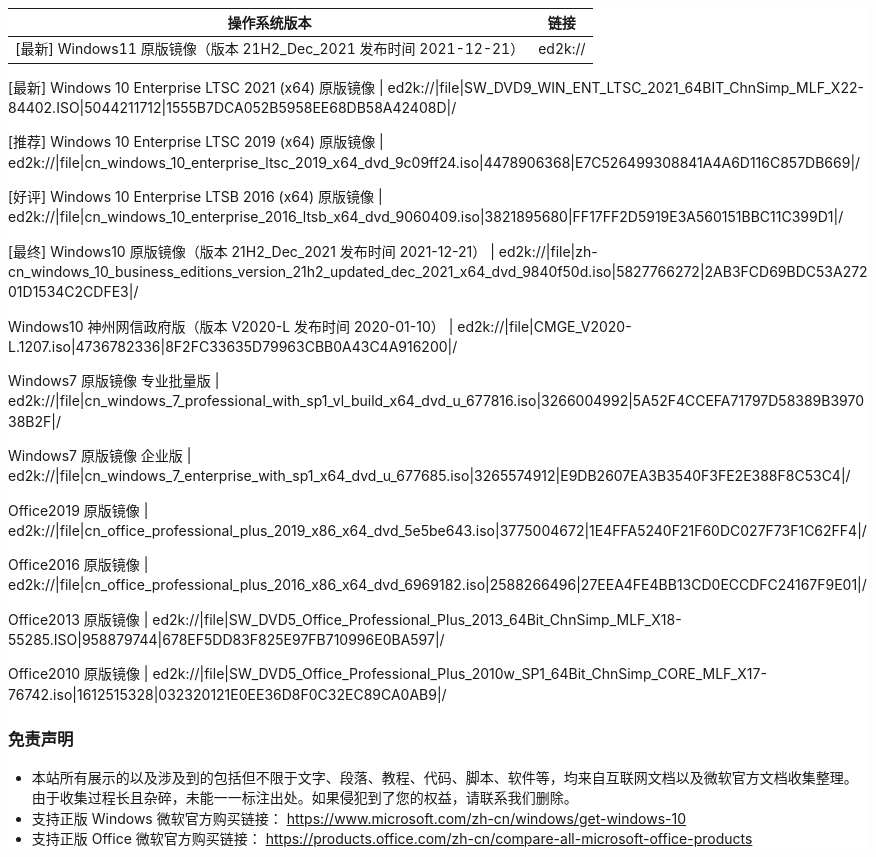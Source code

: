 操作系统版本 | 链接
--- | ---
[最新] Windows11 原版镜像（版本 21H2_Dec_2021 发布时间 2021-12-21） | ed2k://|file|zh-cn_windows_11_business_editions_updated_dec_2021_x64_dvd_ff426bea.iso|5520793600|F563A821456E1392358A2E081C2521D5|/

[最新] Windows 10 Enterprise LTSC 2021 (x64) 原版镜像 | ed2k://|file|SW_DVD9_WIN_ENT_LTSC_2021_64BIT_ChnSimp_MLF_X22-84402.ISO|5044211712|1555B7DCA052B5958EE68DB58A42408D|/

[推荐] Windows 10 Enterprise LTSC 2019 (x64) 原版镜像 | ed2k://|file|cn_windows_10_enterprise_ltsc_2019_x64_dvd_9c09ff24.iso|4478906368|E7C526499308841A4A6D116C857DB669|/

[好评] Windows 10 Enterprise LTSB 2016 (x64) 原版镜像 | ed2k://|file|cn_windows_10_enterprise_2016_ltsb_x64_dvd_9060409.iso|3821895680|FF17FF2D5919E3A560151BBC11C399D1|/

[最终] Windows10 原版镜像（版本 21H2_Dec_2021 发布时间 2021-12-21） | ed2k://|file|zh-cn_windows_10_business_editions_version_21h2_updated_dec_2021_x64_dvd_9840f50d.iso|5827766272|2AB3FCD69BDC53A27201D1534C2CDFE3|/

Windows10 神州网信政府版（版本 V2020-L 发布时间 2020-01-10） | ed2k://|file|CMGE_V2020-L.1207.iso|4736782336|8F2FC33635D79963CBB0A43C4A916200|/

Windows7 原版镜像 专业批量版 | ed2k://|file|cn_windows_7_professional_with_sp1_vl_build_x64_dvd_u_677816.iso|3266004992|5A52F4CCEFA71797D58389B397038B2F|/

Windows7 原版镜像 企业版 | ed2k://|file|cn_windows_7_enterprise_with_sp1_x64_dvd_u_677685.iso|3265574912|E9DB2607EA3B3540F3FE2E388F8C53C4|/

Office2019 原版镜像 | ed2k://|file|cn_office_professional_plus_2019_x86_x64_dvd_5e5be643.iso|3775004672|1E4FFA5240F21F60DC027F73F1C62FF4|/

Office2016 原版镜像 | ed2k://|file|cn_office_professional_plus_2016_x86_x64_dvd_6969182.iso|2588266496|27EEA4FE4BB13CD0ECCDFC24167F9E01|/

Office2013 原版镜像 | ed2k://|file|SW_DVD5_Office_Professional_Plus_2013_64Bit_ChnSimp_MLF_X18-55285.ISO|958879744|678EF5DD83F825E97FB710996E0BA597|/

Office2010 原版镜像 | ed2k://|file|SW_DVD5_Office_Professional_Plus_2010w_SP1_64Bit_ChnSimp_CORE_MLF_X17-76742.iso|1612515328|032320121E0EE36D8F0C32EC89CA0AB9|/

### 免责声明
- 本站所有展示的以及涉及到的包括但不限于文字、段落、教程、代码、脚本、软件等，均来自互联网文档以及微软官方文档收集整理。由于收集过程长且杂碎，未能一一标注出处。如果侵犯到了您的权益，请联系我们删除。
- 支持正版 Windows 微软官方购买链接： <https://www.microsoft.com/zh-cn/windows/get-windows-10>
- 支持正版 Office 微软官方购买链接： <https://products.office.com/zh-cn/compare-all-microsoft-office-products>